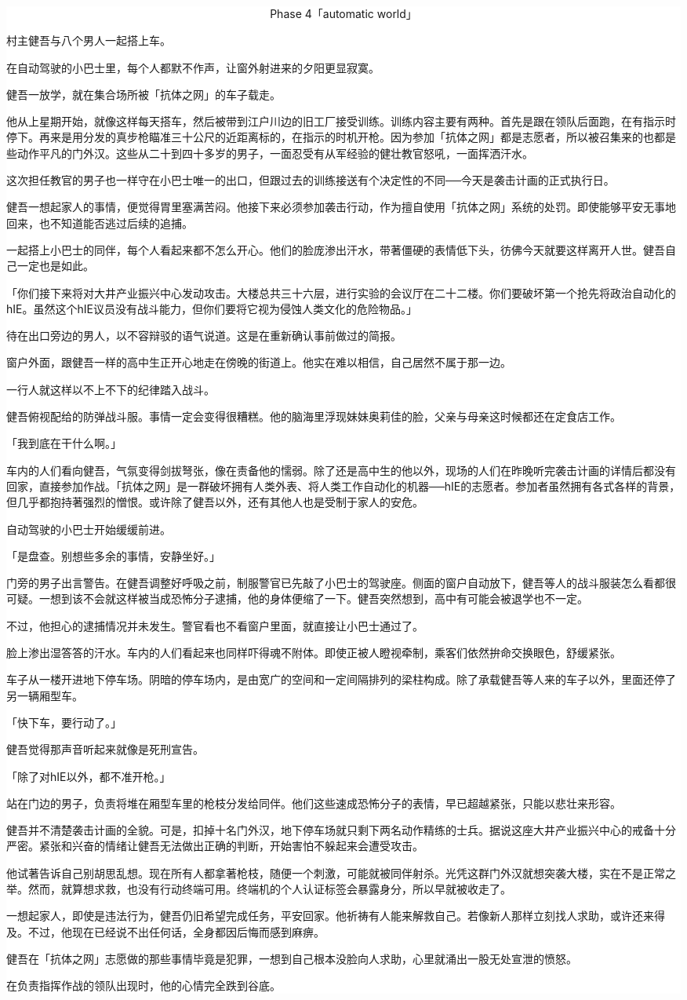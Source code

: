 <p align="center">Phase 4「automatic world」</p>

村主健吾与八个男人一起搭上车。

在自动驾驶的小巴士里，每个人都默不作声，让窗外射进来的夕阳更显寂寞。

健吾一放学，就在集合场所被「抗体之网」的车子载走。

他从上星期开始，就像这样每天搭车，然后被带到江户川边的旧工厂接受训练。训练内容主要有两种。首先是跟在领队后面跑，在有指示时停下。再来是用分发的真步枪瞄准三十公尺的近距离标的，在指示的时机开枪。因为参加「抗体之网」都是志愿者，所以被召集来的也都是些动作平凡的门外汉。这些从二十到四十多岁的男子，一面忍受有从军经验的健壮教官怒吼，一面挥洒汗水。

这次担任教官的男子也一样守在小巴士唯一的出口，但跟过去的训练接送有个决定性的不同──今天是袭击计画的正式执行日。

健吾一想起家人的事情，便觉得胃里塞满苦闷。他接下来必须参加袭击行动，作为擅自使用「抗体之网」系统的处罚。即使能够平安无事地回来，也不知道能否逃过后续的追捕。

一起搭上小巴士的同伴，每个人看起来都不怎么开心。他们的脸庞渗出汗水，带著僵硬的表情低下头，彷佛今天就要这样离开人世。健吾自己一定也是如此。

「你们接下来将对大井产业振兴中心发动攻击。大楼总共三十六层，进行实验的会议厅在二十二楼。你们要破坏第一个抢先将政治自动化的hIE。虽然这个hIE议员没有战斗能力，但你们要将它视为侵蚀人类文化的危险物品。」

待在出口旁边的男人，以不容辩驳的语气说道。这是在重新确认事前做过的简报。

窗户外面，跟健吾一样的高中生正开心地走在傍晚的街道上。他实在难以相信，自己居然不属于那一边。

一行人就这样以不上不下的纪律踏入战斗。

健吾俯视配给的防弹战斗服。事情一定会变得很糟糕。他的脑海里浮现妹妹奥莉佳的脸，父亲与母亲这时候都还在定食店工作。

「我到底在干什么啊。」

车内的人们看向健吾，气氛变得剑拔弩张，像在责备他的懦弱。除了还是高中生的他以外，现场的人们在昨晚听完袭击计画的详情后都没有回家，直接参加作战。「抗体之网」是一群破坏拥有人类外表、将人类工作自动化的机器──hIE的志愿者。参加者虽然拥有各式各样的背景，但几乎都抱持著强烈的憎恨。或许除了健吾以外，还有其他人也是受制于家人的安危。

自动驾驶的小巴士开始缓缓前进。

「是盘查。别想些多余的事情，安静坐好。」

门旁的男子出言警告。在健吾调整好呼吸之前，制服警官已先敲了小巴士的驾驶座。侧面的窗户自动放下，健吾等人的战斗服装怎么看都很可疑。一想到该不会就这样被当成恐怖分子逮捕，他的身体便缩了一下。健吾突然想到，高中有可能会被退学也不一定。

不过，他担心的逮捕情况并未发生。警官看也不看窗户里面，就直接让小巴士通过了。

脸上渗出湿答答的汗水。车内的人们看起来也同样吓得魂不附体。即使正被人瞪视牵制，乘客们依然拚命交换眼色，舒缓紧张。

车子从一楼开进地下停车场。阴暗的停车场内，是由宽广的空间和一定间隔排列的梁柱构成。除了承载健吾等人来的车子以外，里面还停了另一辆厢型车。

「快下车，要行动了。」

健吾觉得那声音听起来就像是死刑宣告。

「除了对hIE以外，都不准开枪。」

站在门边的男子，负责将堆在厢型车里的枪枝分发给同伴。他们这些速成恐怖分子的表情，早已超越紧张，只能以悲壮来形容。

健吾并不清楚袭击计画的全貌。可是，扣掉十名门外汉，地下停车场就只剩下两名动作精练的士兵。据说这座大井产业振兴中心的戒备十分严密。紧张和兴奋的情绪让健吾无法做出正确的判断，开始害怕不躲起来会遭受攻击。

他试著告诉自己别胡思乱想。现在所有人都拿著枪枝，随便一个刺激，可能就被同伴射杀。光凭这群门外汉就想突袭大楼，实在不是正常之举。然而，就算想求救，也没有行动终端可用。终端机的个人认证标签会暴露身分，所以早就被收走了。

一想起家人，即使是违法行为，健吾仍旧希望完成任务，平安回家。他祈祷有人能来解救自己。若像新人那样立刻找人求助，或许还来得及。不过，他现在已经说不出任何话，全身都因后悔而感到麻痹。

健吾在「抗体之网」志愿做的那些事情毕竟是犯罪，一想到自己根本没脸向人求助，心里就涌出一股无处宣泄的愤怒。

在负责指挥作战的领队出现时，他的心情完全跌到谷底。
